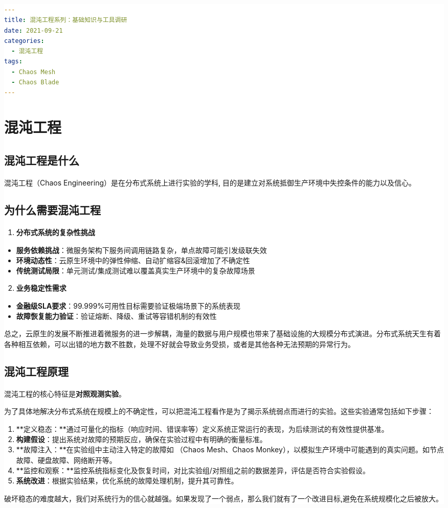 ```yaml
---
title: 混沌工程系列：基础知识与工具调研
date: 2021-09-21
categories:
  - 混沌工程
tags:
  - Chaos Mesh
  - Chaos Blade
---
```


# 混沌工程

## 混沌工程是什么

混沌工程（Chaos Engineering）是在分布式系统上进行实验的学科, 目的是建立对系统抵御生产环境中失控条件的能力以及信心。

## 为什么需要混沌工程

1. **分布式系统的复杂性挑战**

- **服务依赖挑战**：微服务架构下服务间调用链路复杂，单点故障可能引发级联失效
- **环境动态性**：云原生环境中的弹性伸缩、自动扩缩容&回滚增加了不确定性
- **传统测试局限**：单元测试/集成测试难以覆盖真实生产环境中的复杂故障场景

2. **业务稳定性需求**


- **金融级SLA要求**：99.999%可用性目标需要验证极端场景下的系统表现
- **故障恢复能力验证**：验证熔断、降级、重试等容错机制的有效性

总之，云原生的发展不断推进着微服务的进一步解耦，海量的数据与用户规模也带来了基础设施的大规模分布式演进。分布式系统天生有着各种相互依赖，可以出错的地方数不胜数，处理不好就会导致业务受损，或者是其他各种无法预期的异常行为。

## 混沌工程原理

混沌工程的核心特征是**对照观测实验**。

为了具体地解决分布式系统在规模上的不确定性，可以把混沌工程看作是为了揭示系统弱点而进行的实验。这些实验通常包括如下步骤：

1. **定义稳态：**通过可量化的指标（响应时间、错误率等）定义系统正常运行的表现，为后续测试的有效性提供基准。
2. **构建假设**：提出系统对故障的预期反应，确保在实验过程中有明确的衡量标准。
3. **故障注入：**在实验组中主动注入特定的故障如 （Chaos Mesh、Chaos Monkey），以模拟生产环境中可能遇到的真实问题。如节点故障、硬盘故障、网络断开等。
4. **监控和观察：**监控系统指标变化及恢复时间，对比实验组/对照组之前的数据差异，评估是否符合实验假设。
5. **系统改进**：根据实验结果，优化系统的故障处理机制，提升其可靠性。

破坏稳态的难度越大，我们对系统行为的信心就越强。如果发现了一个弱点，那么我们就有了一个改进目标,避免在系统规模化之后被放大。
